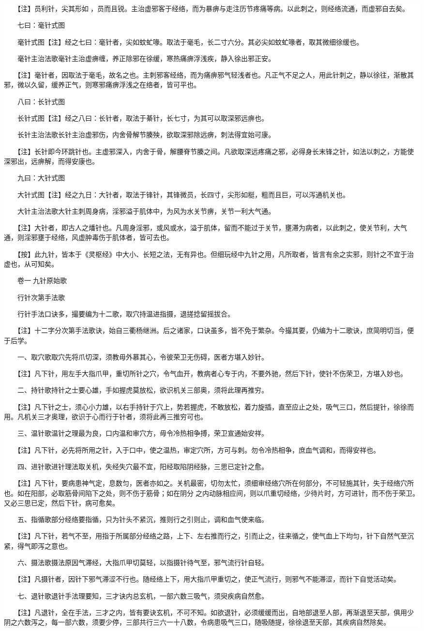 　　【注】员利针，尖其形如 ，员而且锐。主治虚邪客于经络，而为暴痹与走注历节疼痛等病。以此刺之，则经络流通，而虚邪自去矣。

　　七曰：毫针式图

　　毫针式图【注】经之七曰：毫针者，尖如蚊虻喙。取法于毫毛，长二寸六分。其必尖如蚊虻喙者，取其微细徐缓也。

　　毫针主治法歌毫针主治虚痹缠，养正除邪在徐缓，寒热痛痹浮浅疾，静入徐出邪正安。

　　【注】毫针者，因取法于毫毛，故名之也。主刺邪客经络，而为痛痹邪气轻浅者也。凡正气不足之人，用此针刺之，静以徐往，渐散其邪，微以久留，缓养正气，则寒邪痛痹浮浅之在络者，皆可平也。

　　八曰：长针式图

　　长针式图【注】经之八曰：长针者，取法于綦针，长七寸，为其可以取深邪远痹也。

　　长针主治法歌长针主治虚邪伤，内舍骨解节腠殃，欲取深邪除远痹，刺法得宜始可康。

　　【注】长针即今环跳针也。主虚邪深入，内舍于骨，解腰脊节腠之间。凡欲取深远疼痛之邪，必得身长末锋之针，如法以刺之，方能使深邪出，远痹解，而得安康也。

　　九曰：大针式图

　　大针式图【注】经之九日：大针者，取法于锋针，其锋微员，长四寸，尖形如梃，粗而且巨，可以泻通机关也。

　　大针主治法歌大针主刺周身病，淫邪溢于肌体中，为风为水关节痹，关节一利大气通。

　　【注】大针者，即古人之燔针也。凡周身淫邪，或风或水，溢于肌体，留而不能过于关节，壅滞为病者，以此刺之，使关节利，大气通，则淫邪壅于经络，风虚肿毒伤于肌体者，皆可去也。

　　【按】此九针，皆本于《灵枢经》中大小、长短之法，无有异也。但细玩经中九针之用，凡所取者，皆言有余之实邪，则针之不宜于治虚也，从可知矣。

　　卷一 九针原始歌

　　行针次第手法歌

　　行针手法口诀多，撮要编为十二歌，取穴持温进指摄，退搓捻留摇拔合。

　　【注】十二字分次第手法歌诀，始自三衢杨继洲。后之诸家，口诀虽多，皆不免于繁杂。今撮其要，仍编为十二歌诀，庶简明切当，便于后学。

　　一、取穴歌取穴先将爪切深，须教毋外慕其心，令彼荣卫无伤碍，医者方堪入妙针。

　　【注】凡下针，用左手大指爪甲，重切所针之穴，令气血开，教病者心专于内，不要外驰，然后下针，使针不伤荣卫，方堪入妙也。

　　二、持针歌持针之士要心雄，手如握虎莫放松，欲识机关三部奥，须将此理再推穷。

　　【注】凡下针之士，须心小力雄，以右手持针于穴上，势若握虎，不敢放松，着力旋插，直至应止之处，吸气三口，然后提针，徐徐而用。凡机关三才奥理，欲识于心而行于针者，须将此再三推穷可也。

　　三、温针歌温针之理最为良，口内温和审穴方，毋令冷热相争搏，荣卫宣通始安祥。

　　【注】凡下针，必先将所用之针，入于口中，使之温热，审定穴所，方可与刺。勿令冷热相争，庶血气调和，而得安祥也。

　　四、进针歌进针理法取关机，失经失穴最不宜，阳经取陷阴经脉，三思已定针之愈。

　　【注】凡下针，要病患神气定，息数匀，医者亦如之。关机最密，切勿太忙，须细审经络穴所在何部分，不可轻施其针，失于经络穴所也。如在阳部，必取筋骨间陷下之处，则不伤于筋骨；如在阴分 之内动脉相应间，则以爪重切经络，少待片时，方可进针，而不伤于荣卫。又必三思已定，然后下针，病可愈矣。

　　五、指循歌部分经络要指循，只为针头不紧沉，推则行之引则止，调和血气使来临。

　　【注】凡下针，若气不至，用指于所属部分经络之路，上下、左右推而行之，引而止之，往来循之，使气血上下均匀，针下自然气至沉紧，得气即泻之意也。

　　六、摄法歌摄法原因气滞经，大指爪甲切莫轻，以指摄针待气至，邪气流行针自轻。

　　【注】凡摄针者，因针下邪气滞涩不行也。随经络上下，用大指爪甲重切之，使正气流行，则邪气不能滞涩，而针下自觉活动矣。

　　七、退针歌退针手法理要知，三才诀内总玄机，一部六数三吸气，须臾疾病自然愈。

　　【注】凡退针，全在手法，三才之内，皆有要诀玄机，不可不知。如欲退针，必须缓缓而出，自地部退至人部，再渐退至天部，俱用少阴之六数泻之，每一部六数，须要少停，三部共行三六一十八数，令病患吸气三口，随吸随提，徐徐退至天部，其疾病自然除矣。
